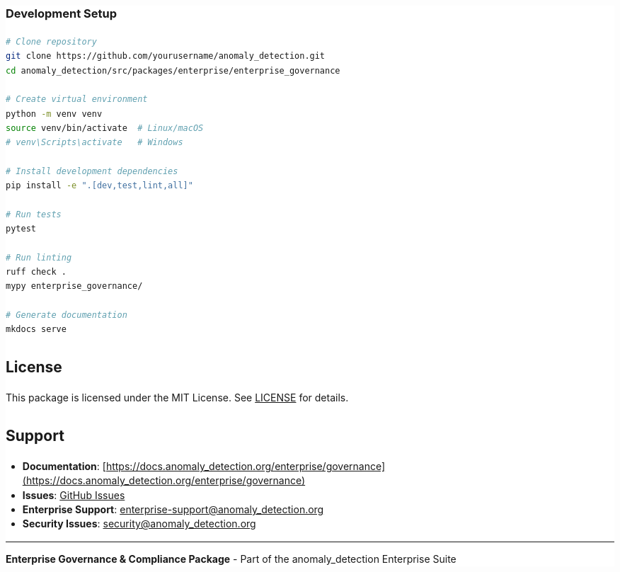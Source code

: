 ### Development Setup

```bash
# Clone repository
git clone https://github.com/yourusername/anomaly_detection.git
cd anomaly_detection/src/packages/enterprise/enterprise_governance

# Create virtual environment
python -m venv venv
source venv/bin/activate  # Linux/macOS
# venv\Scripts\activate   # Windows

# Install development dependencies
pip install -e ".[dev,test,lint,all]"

# Run tests
pytest

# Run linting
ruff check .
mypy enterprise_governance/

# Generate documentation
mkdocs serve
```

## License

This package is licensed under the MIT License. See [LICENSE](LICENSE) for details.

## Support

- **Documentation**: [https://docs.anomaly_detection.org/enterprise/governance](https://docs.anomaly_detection.org/enterprise/governance)
- **Issues**: [GitHub Issues](https://github.com/yourusername/anomaly_detection/issues)
- **Enterprise Support**: enterprise-support@anomaly_detection.org
- **Security Issues**: security@anomaly_detection.org

---

**Enterprise Governance & Compliance Package** - Part of the anomaly_detection Enterprise Suite